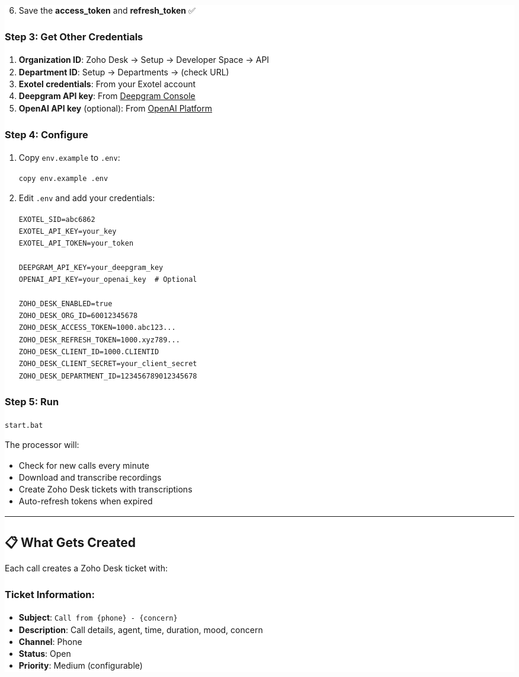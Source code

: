6. Save the **access_token** and **refresh_token** ✅

### **Step 3: Get Other Credentials**

1. **Organization ID**: Zoho Desk → Setup → Developer Space → API
2. **Department ID**: Setup → Departments → (check URL)
3. **Exotel credentials**: From your Exotel account
4. **Deepgram API key**: From [Deepgram Console](https://console.deepgram.com/)
5. **OpenAI API key** (optional): From [OpenAI Platform](https://platform.openai.com/)

### **Step 4: Configure**

1. Copy `env.example` to `.env`:
   ```bash
   copy env.example .env
   ```

2. Edit `.env` and add your credentials:
   ```env
   EXOTEL_SID=abc6862
   EXOTEL_API_KEY=your_key
   EXOTEL_API_TOKEN=your_token
   
   DEEPGRAM_API_KEY=your_deepgram_key
   OPENAI_API_KEY=your_openai_key  # Optional
   
   ZOHO_DESK_ENABLED=true
   ZOHO_DESK_ORG_ID=60012345678
   ZOHO_DESK_ACCESS_TOKEN=1000.abc123...
   ZOHO_DESK_REFRESH_TOKEN=1000.xyz789...
   ZOHO_DESK_CLIENT_ID=1000.CLIENTID
   ZOHO_DESK_CLIENT_SECRET=your_client_secret
   ZOHO_DESK_DEPARTMENT_ID=123456789012345678
   ```

### **Step 5: Run**

```bash
start.bat
```

The processor will:
- Check for new calls every minute
- Download and transcribe recordings
- Create Zoho Desk tickets with transcriptions
- Auto-refresh tokens when expired

---

## 📋 What Gets Created

Each call creates a Zoho Desk ticket with:

### **Ticket Information:**
- **Subject**: `Call from {phone} - {concern}`
- **Description**: Call details, agent, time, duration, mood, concern
- **Channel**: Phone
- **Status**: Open
- **Priority**: Medium (configurable)
